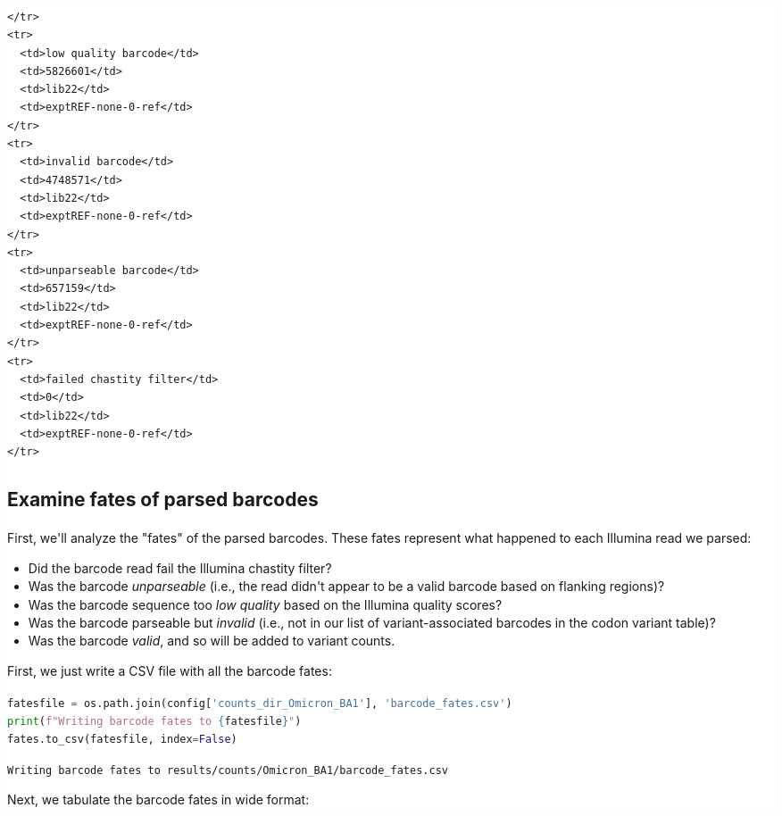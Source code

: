     </tr>
    <tr>
      <td>low quality barcode</td>
      <td>5826601</td>
      <td>lib22</td>
      <td>exptREF-none-0-ref</td>
    </tr>
    <tr>
      <td>invalid barcode</td>
      <td>4748571</td>
      <td>lib22</td>
      <td>exptREF-none-0-ref</td>
    </tr>
    <tr>
      <td>unparseable barcode</td>
      <td>657159</td>
      <td>lib22</td>
      <td>exptREF-none-0-ref</td>
    </tr>
    <tr>
      <td>failed chastity filter</td>
      <td>0</td>
      <td>lib22</td>
      <td>exptREF-none-0-ref</td>
    </tr>
  </tbody>
</table>


## Examine fates of parsed barcodes
First, we'll analyze the "fates" of the parsed barcodes.
These fates represent what happened to each Illumina read we parsed:
 - Did the barcode read fail the Illumina chastity filter?
 - Was the barcode *unparseable* (i.e., the read didn't appear to be a valid barcode based on flanking regions)?
 - Was the barcode sequence too *low quality* based on the Illumina quality scores?
 - Was the barcode parseable but *invalid* (i.e., not in our list of variant-associated barcodes in the codon variant table)?
 - Was the barcode *valid*, and so will be added to variant counts.
 
First, we just write a CSV file with all the barcode fates:


```python
fatesfile = os.path.join(config['counts_dir_Omicron_BA1'], 'barcode_fates.csv')
print(f"Writing barcode fates to {fatesfile}")
fates.to_csv(fatesfile, index=False)
```

    Writing barcode fates to results/counts/Omicron_BA1/barcode_fates.csv


Next, we tabulate the barcode fates in wide format:
